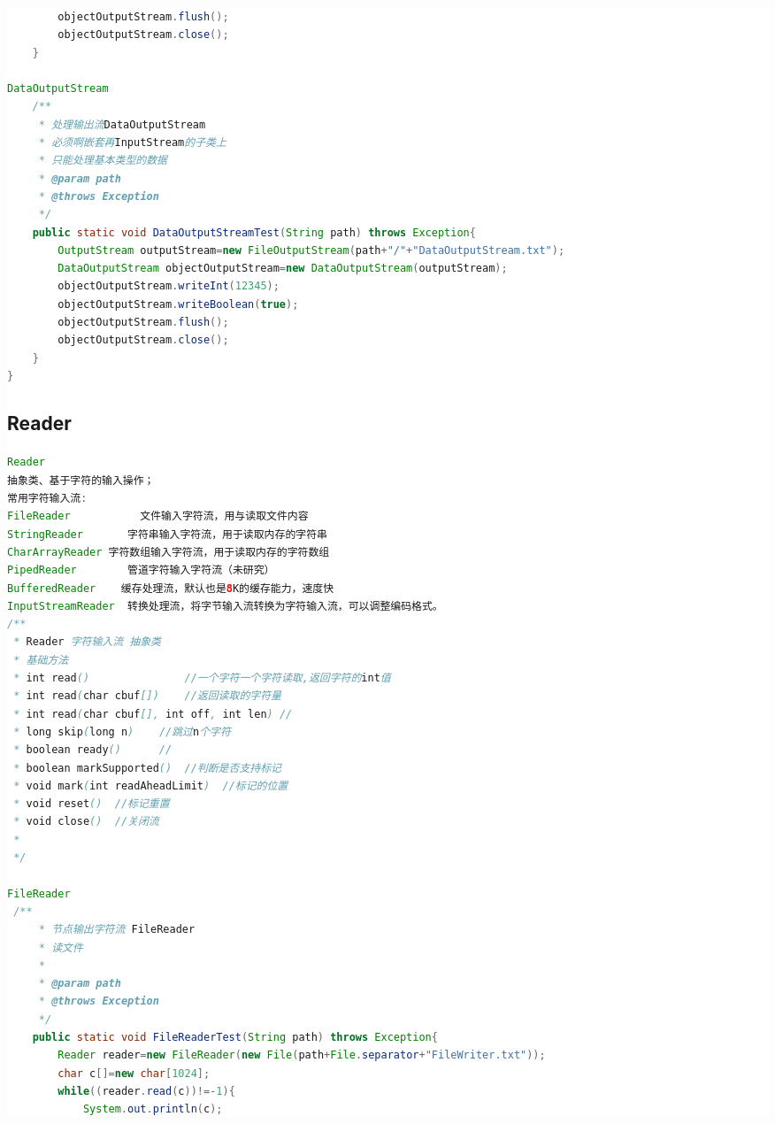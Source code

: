 ```java
        objectOutputStream.flush();
        objectOutputStream.close();
    }

DataOutputStream
    /**
     * 处理输出流DataOutputStream
     * 必须啊嵌套再InputStream的子类上
     * 只能处理基本类型的数据
     * @param path
     * @throws Exception
     */
    public static void DataOutputStreamTest(String path) throws Exception{
        OutputStream outputStream=new FileOutputStream(path+"/"+"DataOutputStream.txt");
        DataOutputStream objectOutputStream=new DataOutputStream(outputStream);
        objectOutputStream.writeInt(12345);
        objectOutputStream.writeBoolean(true);
        objectOutputStream.flush();
        objectOutputStream.close();
    }
}
```

## Reader

```java
Reader
抽象类、基于字符的输入操作；
常用字符输入流:
FileReader           文件输入字符流，用与读取文件内容
StringReader       字符串输入字符流，用于读取内存的字符串
CharArrayReader 字符数组输入字符流，用于读取内存的字符数组
PipedReader        管道字符输入字符流（未研究）
BufferedReader    缓存处理流，默认也是8K的缓存能力，速度快
InputStreamReader  转换处理流，将字节输入流转换为字符输入流，可以调整编码格式。
/**
 * Reader 字符输入流 抽象类
 * 基础方法
 * int read()               //一个字符一个字符读取,返回字符的int值
 * int read(char cbuf[])    //返回读取的字符量
 * int read(char cbuf[], int off, int len) //
 * long skip(long n)    //跳过n个字符
 * boolean ready()      //
 * boolean markSupported()  //判断是否支持标记
 * void mark(int readAheadLimit)  //标记的位置
 * void reset()  //标记重置
 * void close()  //关闭流
 * 
 */

FileReader
 /**
     * 节点输出字符流 FileReader
     * 读文件
     * 
     * @param path
     * @throws Exception
     */
    public static void FileReaderTest(String path) throws Exception{
        Reader reader=new FileReader(new File(path+File.separator+"FileWriter.txt"));
        char c[]=new char[1024];
        while((reader.read(c))!=-1){
            System.out.println(c);
```